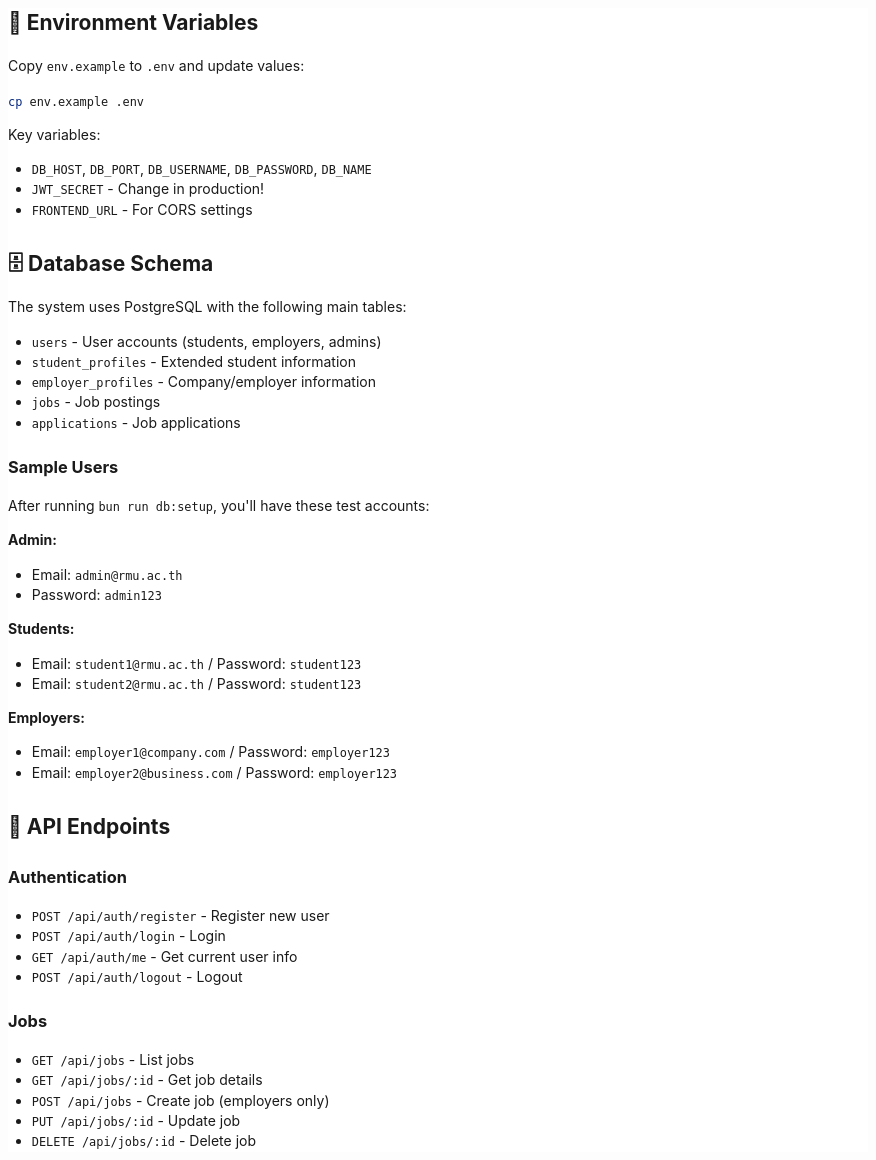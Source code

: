 ## 📝 Environment Variables

Copy `env.example` to `.env` and update values:

```bash
cp env.example .env
```

Key variables:
- `DB_HOST`, `DB_PORT`, `DB_USERNAME`, `DB_PASSWORD`, `DB_NAME`
- `JWT_SECRET` - Change in production!
- `FRONTEND_URL` - For CORS settings

## 🗄️ Database Schema

The system uses PostgreSQL with the following main tables:

- `users` - User accounts (students, employers, admins)
- `student_profiles` - Extended student information
- `employer_profiles` - Company/employer information  
- `jobs` - Job postings
- `applications` - Job applications

### Sample Users

After running `bun run db:setup`, you'll have these test accounts:

**Admin:**
- Email: `admin@rmu.ac.th`
- Password: `admin123`

**Students:**
- Email: `student1@rmu.ac.th` / Password: `student123`
- Email: `student2@rmu.ac.th` / Password: `student123`

**Employers:**
- Email: `employer1@company.com` / Password: `employer123`
- Email: `employer2@business.com` / Password: `employer123`

## 🔑 API Endpoints

### Authentication
- `POST /api/auth/register` - Register new user
- `POST /api/auth/login` - Login
- `GET /api/auth/me` - Get current user info
- `POST /api/auth/logout` - Logout

### Jobs
- `GET /api/jobs` - List jobs
- `GET /api/jobs/:id` - Get job details
- `POST /api/jobs` - Create job (employers only)
- `PUT /api/jobs/:id` - Update job
- `DELETE /api/jobs/:id` - Delete job
